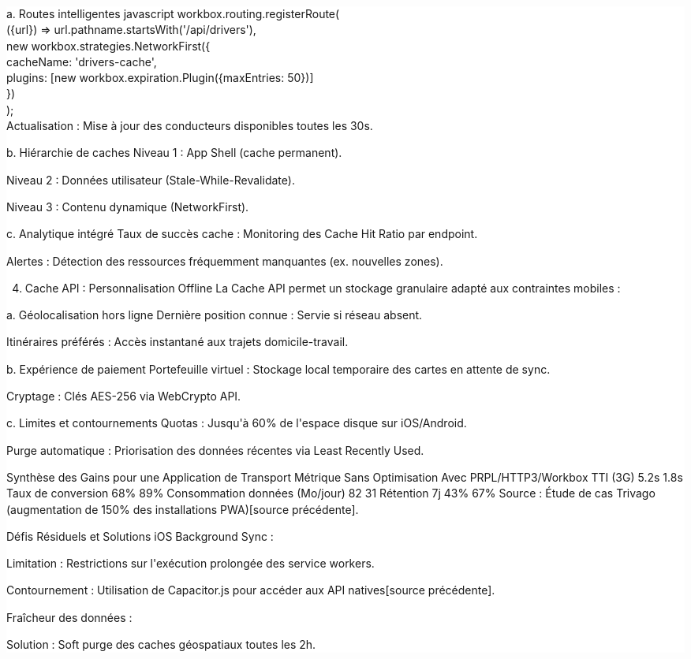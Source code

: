 a. Routes intelligentes
javascript
workbox.routing.registerRoute(  
  ({url}) => url.pathname.startsWith('/api/drivers'),  
  new workbox.strategies.NetworkFirst({  
    cacheName: 'drivers-cache',  
    plugins: [new workbox.expiration.Plugin({maxEntries: 50})]  
  })  
);  
Actualisation : Mise à jour des conducteurs disponibles toutes les 30s.

b. Hiérarchie de caches
Niveau 1 : App Shell (cache permanent).

Niveau 2 : Données utilisateur (Stale-While-Revalidate).

Niveau 3 : Contenu dynamique (NetworkFirst).

c. Analytique intégré
Taux de succès cache : Monitoring des Cache Hit Ratio par endpoint.

Alertes : Détection des ressources fréquemment manquantes (ex. nouvelles zones).

4. Cache API : Personnalisation Offline
La Cache API permet un stockage granulaire adapté aux contraintes mobiles :

a. Géolocalisation hors ligne
Dernière position connue : Servie si réseau absent.

Itinéraires préférés : Accès instantané aux trajets domicile-travail.

b. Expérience de paiement
Portefeuille virtuel : Stockage local temporaire des cartes en attente de sync.

Cryptage : Clés AES-256 via WebCrypto API.

c. Limites et contournements
Quotas : Jusqu'à 60% de l'espace disque sur iOS/Android.

Purge automatique : Priorisation des données récentes via Least Recently Used.

Synthèse des Gains pour une Application de Transport
Métrique	Sans Optimisation	Avec PRPL/HTTP3/Workbox
TTI (3G)	5.2s	1.8s
Taux de conversion	68%	89%
Consommation données (Mo/jour)	82	31
Rétention 7j	43%	67%
Source : Étude de cas Trivago (augmentation de 150% des installations PWA)[source précédente].

Défis Résiduels et Solutions
iOS Background Sync :

Limitation : Restrictions sur l'exécution prolongée des service workers.

Contournement : Utilisation de Capacitor.js pour accéder aux API natives[source précédente].

Fraîcheur des données :

Solution : Soft purge des caches géospatiaux toutes les 2h.
